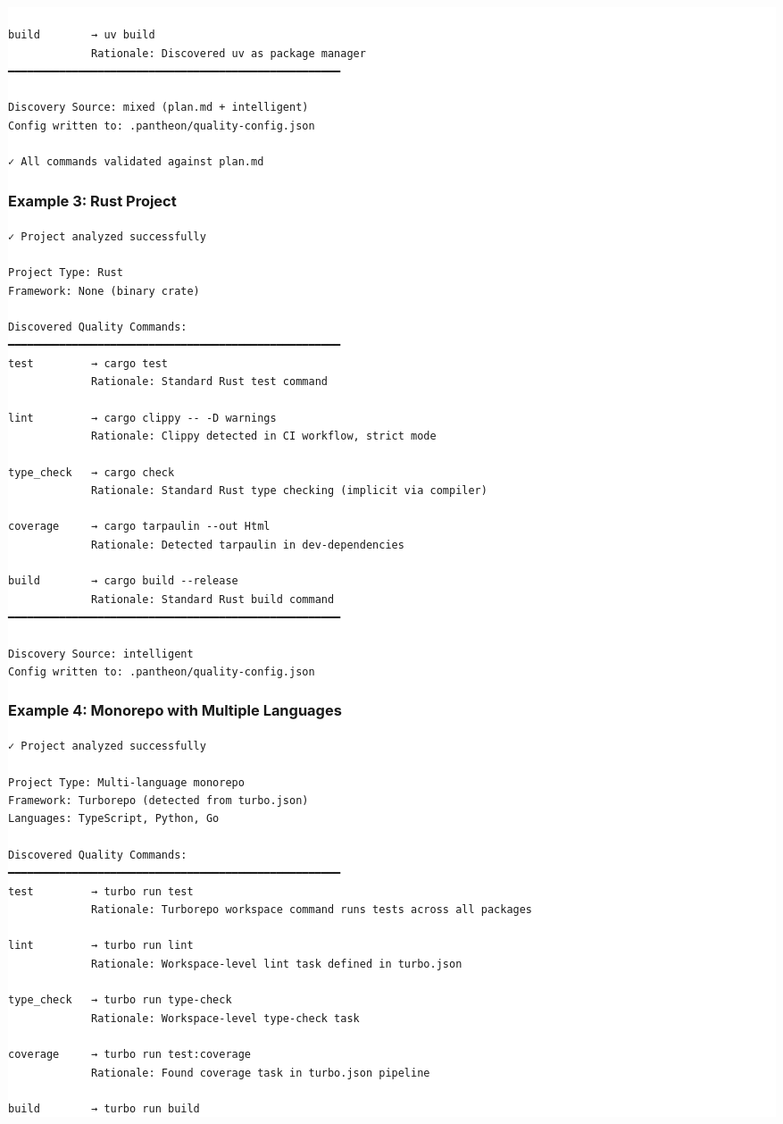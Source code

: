 ```

build        → uv build
             Rationale: Discovered uv as package manager
━━━━━━━━━━━━━━━━━━━━━━━━━━━━━━━━━━━━━━━━━━━━━━━━━━━━

Discovery Source: mixed (plan.md + intelligent)
Config written to: .pantheon/quality-config.json

✓ All commands validated against plan.md
```

### Example 3: Rust Project
```
✓ Project analyzed successfully

Project Type: Rust
Framework: None (binary crate)

Discovered Quality Commands:
━━━━━━━━━━━━━━━━━━━━━━━━━━━━━━━━━━━━━━━━━━━━━━━━━━━━
test         → cargo test
             Rationale: Standard Rust test command

lint         → cargo clippy -- -D warnings
             Rationale: Clippy detected in CI workflow, strict mode

type_check   → cargo check
             Rationale: Standard Rust type checking (implicit via compiler)

coverage     → cargo tarpaulin --out Html
             Rationale: Detected tarpaulin in dev-dependencies

build        → cargo build --release
             Rationale: Standard Rust build command
━━━━━━━━━━━━━━━━━━━━━━━━━━━━━━━━━━━━━━━━━━━━━━━━━━━━

Discovery Source: intelligent
Config written to: .pantheon/quality-config.json
```

### Example 4: Monorepo with Multiple Languages
```
✓ Project analyzed successfully

Project Type: Multi-language monorepo
Framework: Turborepo (detected from turbo.json)
Languages: TypeScript, Python, Go

Discovered Quality Commands:
━━━━━━━━━━━━━━━━━━━━━━━━━━━━━━━━━━━━━━━━━━━━━━━━━━━━
test         → turbo run test
             Rationale: Turborepo workspace command runs tests across all packages

lint         → turbo run lint
             Rationale: Workspace-level lint task defined in turbo.json

type_check   → turbo run type-check
             Rationale: Workspace-level type-check task

coverage     → turbo run test:coverage
             Rationale: Found coverage task in turbo.json pipeline

build        → turbo run build
```